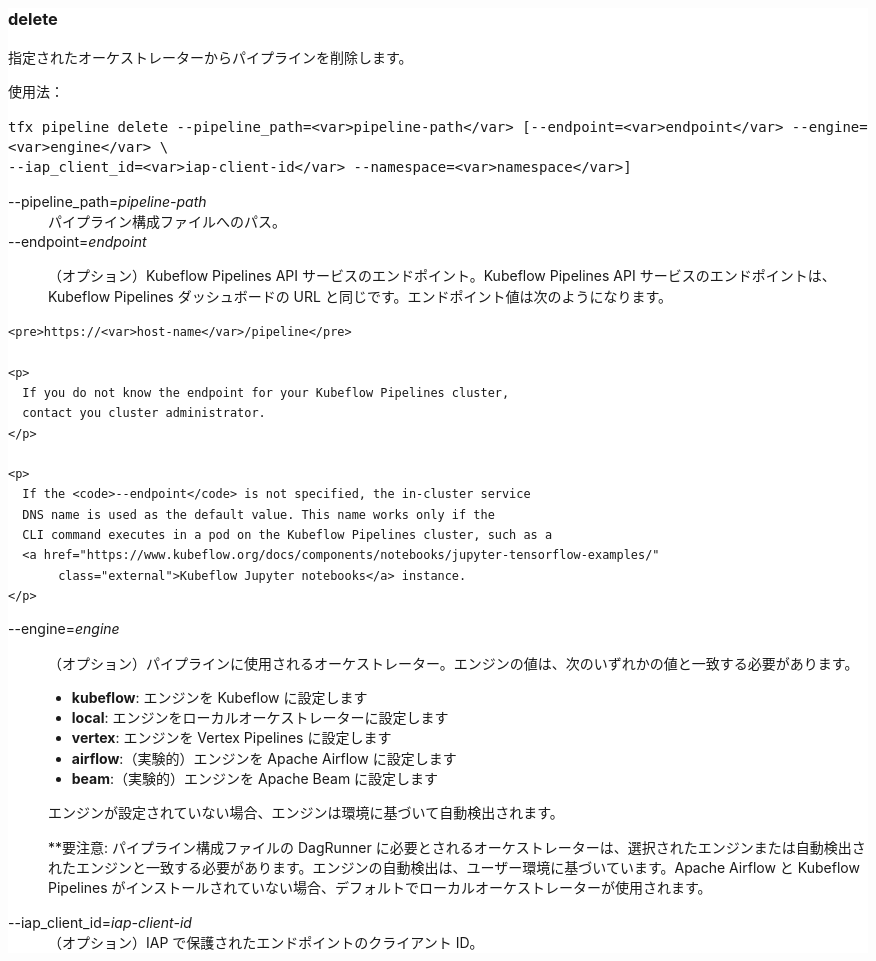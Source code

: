 ### delete

指定されたオーケストレーターからパイプラインを削除します。

使用法：

<pre class="devsite-click-to-copy devsite-terminal">tfx pipeline delete --pipeline_path=&lt;var&gt;pipeline-path&lt;/var&gt; [--endpoint=&lt;var&gt;endpoint&lt;/var&gt; --engine=&lt;var&gt;engine&lt;/var&gt; \
--iap_client_id=&lt;var&gt;iap-client-id&lt;/var&gt; --namespace=&lt;var&gt;namespace&lt;/var&gt;]
</pre>

<dl>
  <dt>--pipeline_path=<var>pipeline-path</var> </dt>
  <dd>パイプライン構成ファイルへのパス。</dd>
  <dt>--endpoint=<var>endpoint</var> </dt>
  <dd>
    <p>（オプション）Kubeflow Pipelines API サービスのエンドポイント。Kubeflow Pipelines API サービスのエンドポイントは、Kubeflow Pipelines ダッシュボードの URL と同じです。エンドポイント値は次のようになります。</p>
</dd>
</dl>

```
<pre>https://<var>host-name</var>/pipeline</pre>

<p>
  If you do not know the endpoint for your Kubeflow Pipelines cluster,
  contact you cluster administrator.
</p>

<p>
  If the <code>--endpoint</code> is not specified, the in-cluster service
  DNS name is used as the default value. This name works only if the
  CLI command executes in a pod on the Kubeflow Pipelines cluster, such as a
  <a href="https://www.kubeflow.org/docs/components/notebooks/jupyter-tensorflow-examples/"
       class="external">Kubeflow Jupyter notebooks</a> instance.
</p>
```

  
  <dt>--engine=<var>engine</var> </dt>
  <dd>
    <p>（オプション）パイプラインに使用されるオーケストレーター。エンジンの値は、次のいずれかの値と一致する必要があります。</p>
    <ul>
      <li> <strong>kubeflow</strong>: エンジンを Kubeflow に設定します</li>
      <li> <strong>local</strong>: エンジンをローカルオーケストレーターに設定します</li>
      <li> <strong>vertex</strong>: エンジンを Vertex Pipelines に設定します</li>
      <li> <strong>airflow</strong>:（実験的）エンジンを Apache Airflow に設定します</li>
      <li> <strong>beam</strong>:（実験的）エンジンを Apache Beam に設定します</li>
    </ul>
    <p>エンジンが設定されていない場合、エンジンは環境に基づいて自動検出されます。</p>
    <p>**要注意: パイプライン構成ファイルの DagRunner に必要とされるオーケストレーターは、選択されたエンジンまたは自動検出されたエンジンと一致する必要があります。エンジンの自動検出は、ユーザー環境に基づいています。Apache Airflow と Kubeflow Pipelines がインストールされていない場合、デフォルトでローカルオーケストレーターが使用されます。</p>
  </dd>
  <dt>--iap_client_id=<var>iap-client-id</var> </dt>
  <dd>    （オプション）IAP で保護されたエンドポイントのクライアント ID。</dd>
